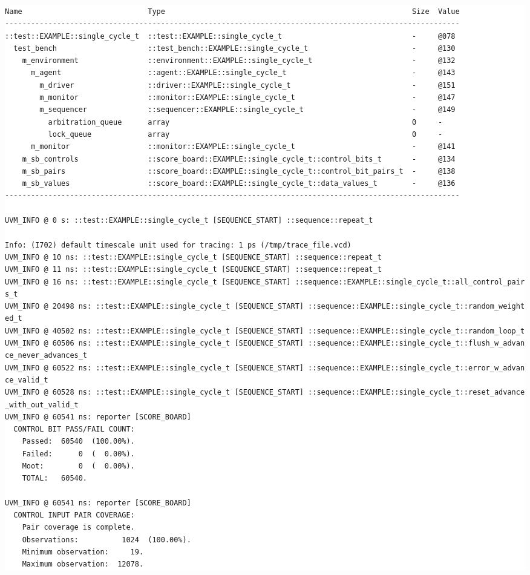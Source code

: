 ```
Name                             Type                                                         Size  Value
---------------------------------------------------------------------------------------------------------
::test::EXAMPLE::single_cycle_t  ::test::EXAMPLE::single_cycle_t                              -     @078
  test_bench                     ::test_bench::EXAMPLE::single_cycle_t                        -     @130
    m_environment                ::environment::EXAMPLE::single_cycle_t                       -     @132
      m_agent                    ::agent::EXAMPLE::single_cycle_t                             -     @143
        m_driver                 ::driver::EXAMPLE::single_cycle_t                            -     @151
        m_monitor                ::monitor::EXAMPLE::single_cycle_t                           -     @147
        m_sequencer              ::sequencer::EXAMPLE::single_cycle_t                         -     @149
          arbitration_queue      array                                                        0     -
          lock_queue             array                                                        0     -
      m_monitor                  ::monitor::EXAMPLE::single_cycle_t                           -     @141
    m_sb_controls                ::score_board::EXAMPLE::single_cycle_t::control_bits_t       -     @134
    m_sb_pairs                   ::score_board::EXAMPLE::single_cycle_t::control_bit_pairs_t  -     @138
    m_sb_values                  ::score_board::EXAMPLE::single_cycle_t::data_values_t        -     @136
---------------------------------------------------------------------------------------------------------

UVM_INFO @ 0 s: ::test::EXAMPLE::single_cycle_t [SEQUENCE_START] ::sequence::repeat_t

Info: (I702) default timescale unit used for tracing: 1 ps (/tmp/trace_file.vcd)
UVM_INFO @ 10 ns: ::test::EXAMPLE::single_cycle_t [SEQUENCE_START] ::sequence::repeat_t
UVM_INFO @ 11 ns: ::test::EXAMPLE::single_cycle_t [SEQUENCE_START] ::sequence::repeat_t
UVM_INFO @ 16 ns: ::test::EXAMPLE::single_cycle_t [SEQUENCE_START] ::sequence::EXAMPLE::single_cycle_t::all_control_pairs_t
UVM_INFO @ 20498 ns: ::test::EXAMPLE::single_cycle_t [SEQUENCE_START] ::sequence::EXAMPLE::single_cycle_t::random_weighted_t
UVM_INFO @ 40502 ns: ::test::EXAMPLE::single_cycle_t [SEQUENCE_START] ::sequence::EXAMPLE::single_cycle_t::random_loop_t
UVM_INFO @ 60506 ns: ::test::EXAMPLE::single_cycle_t [SEQUENCE_START] ::sequence::EXAMPLE::single_cycle_t::flush_w_advance_never_advances_t
UVM_INFO @ 60522 ns: ::test::EXAMPLE::single_cycle_t [SEQUENCE_START] ::sequence::EXAMPLE::single_cycle_t::error_w_advance_valid_t
UVM_INFO @ 60528 ns: ::test::EXAMPLE::single_cycle_t [SEQUENCE_START] ::sequence::EXAMPLE::single_cycle_t::reset_advance_with_out_valid_t
UVM_INFO @ 60541 ns: reporter [SCORE_BOARD]
  CONTROL BIT PASS/FAIL COUNT:
    Passed:  60540  (100.00%).
    Failed:      0  (  0.00%).
    Moot:        0  (  0.00%).
    TOTAL:   60540.

UVM_INFO @ 60541 ns: reporter [SCORE_BOARD]
  CONTROL INPUT PAIR COVERAGE:
    Pair coverage is complete.
    Observations:          1024  (100.00%).
    Minimum observation:     19.
    Maximum observation:  12078.
```